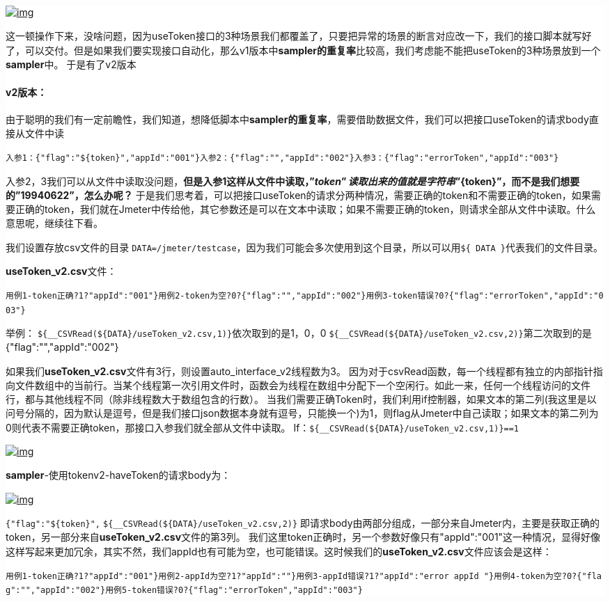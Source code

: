[![img](https://testerhome.com/uploads/photo/2018/83acc4b4-cf85-4e27-bd2b-1f2948ff5331.png!large)](https://testerhome.com/uploads/photo/2018/83acc4b4-cf85-4e27-bd2b-1f2948ff5331.png!large)



这一顿操作下来，没啥问题，因为useToken接口的3种场景我们都覆盖了，只要把异常的场景的断言对应改一下，我们的接口脚本就写好了，可以交付。但是如果我们要实现接口自动化，那么v1版本中**sampler的重复率**比较高，我们考虑能不能把useToken的3种场景放到一个**sampler**中。
于是有了v2版本

#### v2版本：

由于聪明的我们有一定前瞻性，我们知道，想降低脚本中**sampler的重复率**，需要借助数据文件，我们可以把接口useToken的请求body直接从文件中读

```
入参1：{"flag":"${token}","appId":"001"}入参2：{"flag":"","appId":"002"}入参3：{"flag":"errorToken","appId":"003"}
```

入参2，3我们可以从文件中读取没问题，**但是入参1这样从文件中读取，”${token}”读取出来的值就是字符串”${token}”，而不是我们想要的”19940622”，怎么办呢？**
于是我们思考着，可以把接口useToken的请求分两种情况，需要正确的token和不需要正确的token，如果需要正确的token，我们就在Jmeter中传给他，其它参数还是可以在文本中读取；如果不需要正确的token，则请求全部从文件中读取。什么意思呢，继续往下看。

我们设置存放csv文件的目录 `DATA=/jmeter/testcase`，因为我们可能会多次使用到这个目录，所以可以用`${ DATA }`代表我们的文件目录。

**useToken_v2.csv**文件：

```
用例1-token正确?1?"appId":"001"}用例2-token为空?0?{"flag":"","appId":"002"}用例3-token错误?0?{"flag":"errorToken","appId":"003"}
```

举例：
`${__CSVRead(${DATA}/useToken_v2.csv,1)}`依次取到的是1，0，0
`${__CSVRead(${DATA}/useToken_v2.csv,2)}`第二次取到的是{"flag":"","appId":"002"}

如果我们**useToken_v2.csv**文件有3行，则设置auto_interface_v2线程数为3。
因为对于csvRead函数，每一个线程都有独立的内部指针指向文件数组中的当前行。当某个线程第一次引用文件时，函数会为线程在数组中分配下一个空闲行。如此一来，任何一个线程访问的文件行，都与其他线程不同（除非线程数大于数组包含的行数）。
当我们需要正确Token时，我们利用if控制器，如果文本的第二列(我这里是以问号分隔的，因为默认是逗号，但是我们接口json数据本身就有逗号，只能换一个)为1，则flag从Jmeter中自己读取；如果文本的第二列为0则代表不需要正确token，那接口入参我们就全部从文件中读取。
If：`${__CSVRead(${DATA}/useToken_v2.csv,1)}==1`

[![img](https://testerhome.com/uploads/photo/2018/333d80ae-c7c7-44ea-81c4-5c0c157036c9.png!large)](https://testerhome.com/uploads/photo/2018/333d80ae-c7c7-44ea-81c4-5c0c157036c9.png!large)



**sampler**-使用tokenv2-haveToken的请求body为：

[![img](https://testerhome.com/uploads/photo/2018/1514e685-bdfe-4bdf-8a01-5a3c410e7ed0.png!large)](https://testerhome.com/uploads/photo/2018/1514e685-bdfe-4bdf-8a01-5a3c410e7ed0.png!large)



`{"flag":"${token}",` `${__CSVRead(${DATA}/useToken_v2.csv,2)}`
即请求body由两部分组成，一部分来自Jmeter内，主要是获取正确的token，另一部分来自**useToken_v2.csv**文件的第3列。
我们这里token正确时，另一个参数好像只有"appId":"001"这一种情况，显得好像这样写起来更加冗余，其实不然，我们appId也有可能为空，也可能错误。这时候我们的**useToken_v2.csv**文件应该会是这样：

```
用例1-token正确?1?"appId":"001"}用例2-appId为空?1?"appId":""}用例3-appId错误?1?"appId":"error appId "}用例4-token为空?0?{"flag":"","appId":"002"}用例5-token错误?0?{"flag":"errorToken","appId":"003"}
```
